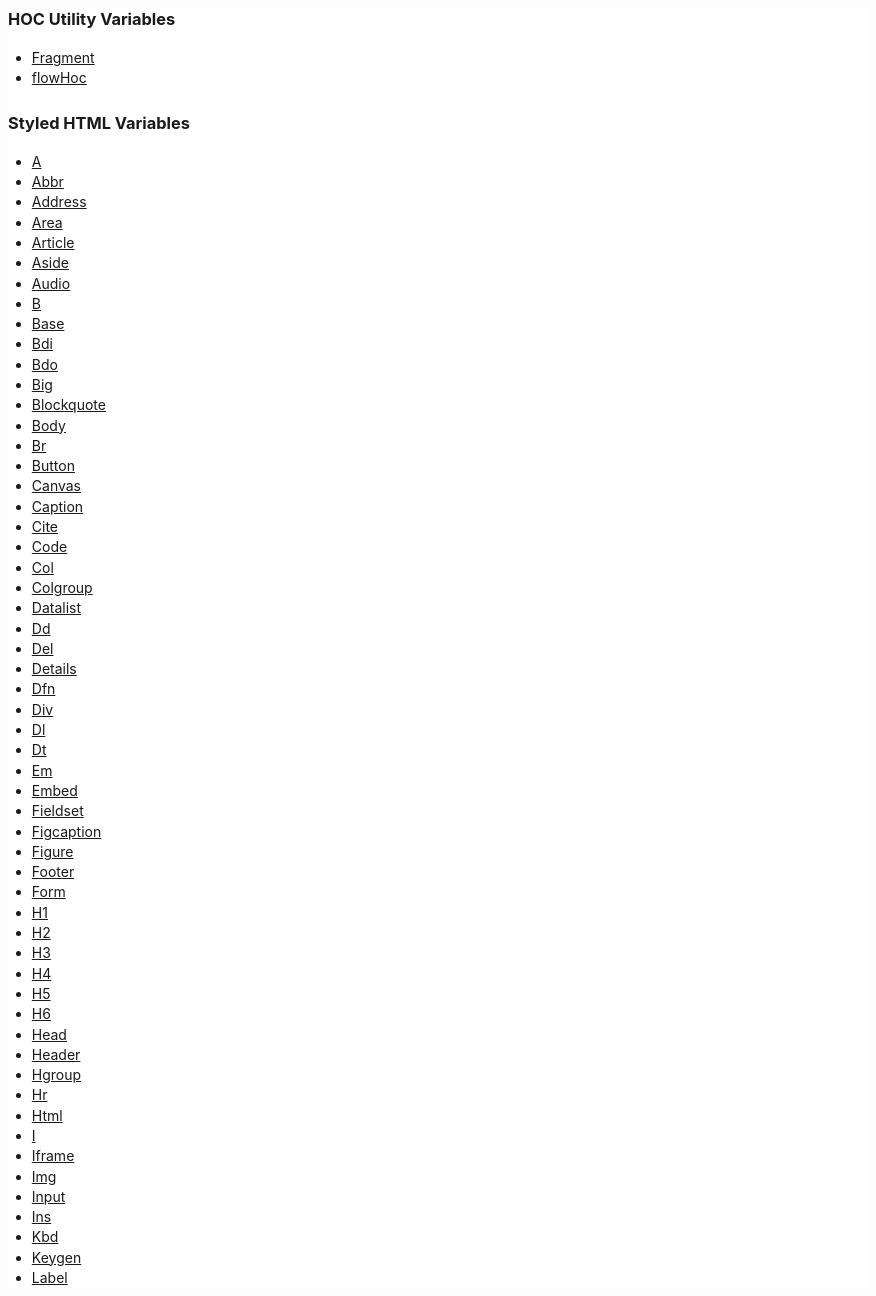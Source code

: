 ### HOC Utility Variables

- [Fragment](README.md#fragment)
- [flowHoc](README.md#flowhoc-1)

### Styled HTML Variables

- [A](README.md#a)
- [Abbr](README.md#abbr)
- [Address](README.md#address)
- [Area](README.md#area)
- [Article](README.md#article)
- [Aside](README.md#aside)
- [Audio](README.md#audio)
- [B](README.md#b)
- [Base](README.md#base)
- [Bdi](README.md#bdi)
- [Bdo](README.md#bdo)
- [Big](README.md#big)
- [Blockquote](README.md#blockquote)
- [Body](README.md#body)
- [Br](README.md#br)
- [Button](README.md#button)
- [Canvas](README.md#canvas)
- [Caption](README.md#caption)
- [Cite](README.md#cite)
- [Code](README.md#code)
- [Col](README.md#col)
- [Colgroup](README.md#colgroup)
- [Datalist](README.md#datalist)
- [Dd](README.md#dd)
- [Del](README.md#del)
- [Details](README.md#details)
- [Dfn](README.md#dfn)
- [Div](README.md#div)
- [Dl](README.md#dl)
- [Dt](README.md#dt)
- [Em](README.md#em)
- [Embed](README.md#embed)
- [Fieldset](README.md#fieldset)
- [Figcaption](README.md#figcaption)
- [Figure](README.md#figure)
- [Footer](README.md#footer)
- [Form](README.md#form)
- [H1](README.md#h1)
- [H2](README.md#h2)
- [H3](README.md#h3)
- [H4](README.md#h4)
- [H5](README.md#h5)
- [H6](README.md#h6)
- [Head](README.md#head)
- [Header](README.md#header)
- [Hgroup](README.md#hgroup)
- [Hr](README.md#hr)
- [Html](README.md#html)
- [I](README.md#i)
- [Iframe](README.md#iframe)
- [Img](README.md#img)
- [Input](README.md#input)
- [Ins](README.md#ins)
- [Kbd](README.md#kbd)
- [Keygen](README.md#keygen)
- [Label](README.md#label)